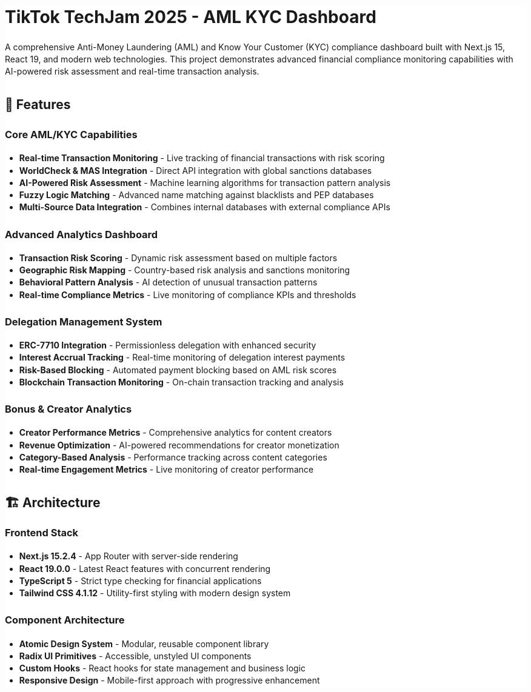 # TikTok TechJam 2025 - AML KYC Dashboard

A comprehensive Anti-Money Laundering (AML) and Know Your Customer (KYC) compliance dashboard built with Next.js 15, React 19, and modern web technologies. This project demonstrates advanced financial compliance monitoring capabilities with AI-powered risk assessment and real-time transaction analysis.

## 🚀 Features

### **Core AML/KYC Capabilities**

- **Real-time Transaction Monitoring** - Live tracking of financial transactions with risk scoring
- **WorldCheck & MAS Integration** - Direct API integration with global sanctions databases
- **AI-Powered Risk Assessment** - Machine learning algorithms for transaction pattern analysis
- **Fuzzy Logic Matching** - Advanced name matching against blacklists and PEP databases
- **Multi-Source Data Integration** - Combines internal databases with external compliance APIs

### **Advanced Analytics Dashboard**

- **Transaction Risk Scoring** - Dynamic risk assessment based on multiple factors
- **Geographic Risk Mapping** - Country-based risk analysis and sanctions monitoring
- **Behavioral Pattern Analysis** - AI detection of unusual transaction patterns
- **Real-time Compliance Metrics** - Live monitoring of compliance KPIs and thresholds

### **Delegation Management System**

- **ERC-7710 Integration** - Permissionless delegation with enhanced security
- **Interest Accrual Tracking** - Real-time monitoring of delegation interest payments
- **Risk-Based Blocking** - Automated payment blocking based on AML risk scores
- **Blockchain Transaction Monitoring** - On-chain transaction tracking and analysis

### **Bonus & Creator Analytics**

- **Creator Performance Metrics** - Comprehensive analytics for content creators
- **Revenue Optimization** - AI-powered recommendations for creator monetization
- **Category-Based Analysis** - Performance tracking across content categories
- **Real-time Engagement Metrics** - Live monitoring of creator performance

## 🏗️ Architecture

### **Frontend Stack**

- **Next.js 15.2.4** - App Router with server-side rendering
- **React 19.0.0** - Latest React features with concurrent rendering
- **TypeScript 5** - Strict type checking for financial applications
- **Tailwind CSS 4.1.12** - Utility-first styling with modern design system

### **Component Architecture**

- **Atomic Design System** - Modular, reusable component library
- **Radix UI Primitives** - Accessible, unstyled UI components
- **Custom Hooks** - React hooks for state management and business logic
- **Responsive Design** - Mobile-first approach with progressive enhancement
